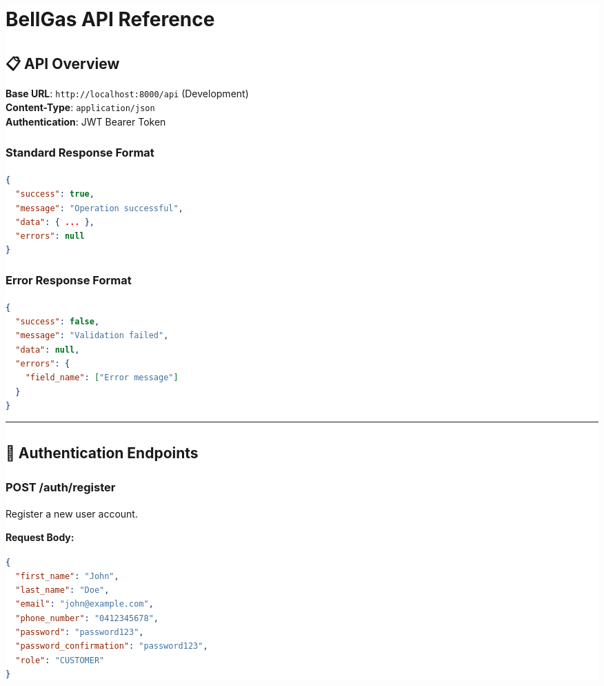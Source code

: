 # BellGas API Reference

## 📋 API Overview

**Base URL**: `http://localhost:8000/api` (Development)  
**Content-Type**: `application/json`  
**Authentication**: JWT Bearer Token  

### Standard Response Format
```json
{
  "success": true,
  "message": "Operation successful",
  "data": { ... },
  "errors": null
}
```

### Error Response Format
```json
{
  "success": false,
  "message": "Validation failed",
  "data": null,
  "errors": {
    "field_name": ["Error message"]
  }
}
```

---

## 🔐 Authentication Endpoints

### POST /auth/register
Register a new user account.

**Request Body:**
```json
{
  "first_name": "John",
  "last_name": "Doe", 
  "email": "john@example.com",
  "phone_number": "0412345678",
  "password": "password123",
  "password_confirmation": "password123",
  "role": "CUSTOMER"
}
```
